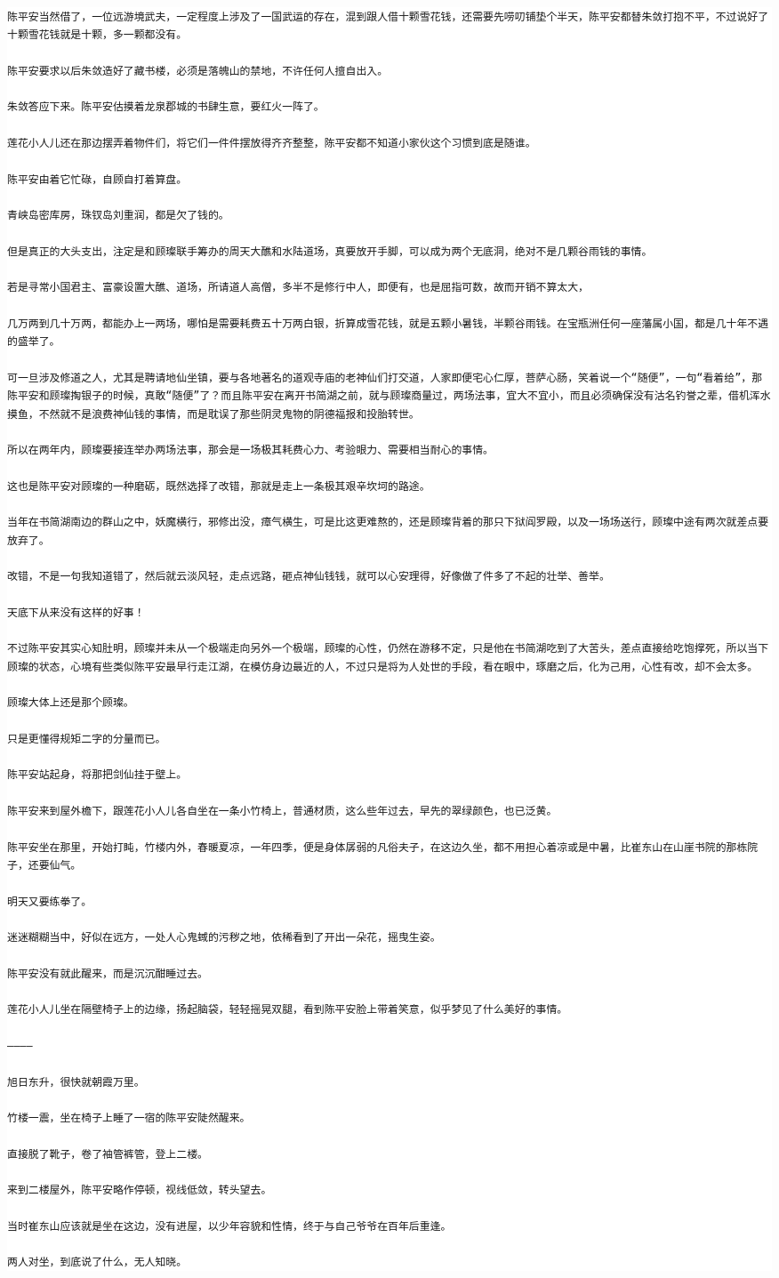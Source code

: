     陈平安当然借了，一位远游境武夫，一定程度上涉及了一国武运的存在，混到跟人借十颗雪花钱，还需要先唠叨铺垫个半天，陈平安都替朱敛打抱不平，不过说好了十颗雪花钱就是十颗，多一颗都没有。

    陈平安要求以后朱敛造好了藏书楼，必须是落魄山的禁地，不许任何人擅自出入。

    朱敛答应下来。陈平安估摸着龙泉郡城的书肆生意，要红火一阵了。

    莲花小人儿还在那边摆弄着物件们，将它们一件件摆放得齐齐整整，陈平安都不知道小家伙这个习惯到底是随谁。

    陈平安由着它忙碌，自顾自打着算盘。

    青峡岛密库房，珠钗岛刘重润，都是欠了钱的。

    但是真正的大头支出，注定是和顾璨联手筹办的周天大醮和水陆道场，真要放开手脚，可以成为两个无底洞，绝对不是几颗谷雨钱的事情。

    若是寻常小国君主、富豪设置大醮、道场，所请道人高僧，多半不是修行中人，即便有，也是屈指可数，故而开销不算太大，

    几万两到几十万两，都能办上一两场，哪怕是需要耗费五十万两白银，折算成雪花钱，就是五颗小暑钱，半颗谷雨钱。在宝瓶洲任何一座藩属小国，都是几十年不遇的盛举了。

    可一旦涉及修道之人，尤其是聘请地仙坐镇，要与各地著名的道观寺庙的老神仙们打交道，人家即便宅心仁厚，菩萨心肠，笑着说一个“随便”，一句“看着给”，那陈平安和顾璨掏银子的时候，真敢“随便”了？而且陈平安在离开书简湖之前，就与顾璨商量过，两场法事，宜大不宜小，而且必须确保没有沽名钓誉之辈，借机浑水摸鱼，不然就不是浪费神仙钱的事情，而是耽误了那些阴灵鬼物的阴德福报和投胎转世。

    所以在两年内，顾璨要接连举办两场法事，那会是一场极其耗费心力、考验眼力、需要相当耐心的事情。

    这也是陈平安对顾璨的一种磨砺，既然选择了改错，那就是走上一条极其艰辛坎坷的路途。

    当年在书简湖南边的群山之中，妖魔横行，邪修出没，瘴气横生，可是比这更难熬的，还是顾璨背着的那只下狱阎罗殿，以及一场场送行，顾璨中途有两次就差点要放弃了。

    改错，不是一句我知道错了，然后就云淡风轻，走点远路，砸点神仙钱钱，就可以心安理得，好像做了件多了不起的壮举、善举。

    天底下从来没有这样的好事！

    不过陈平安其实心知肚明，顾璨并未从一个极端走向另外一个极端，顾璨的心性，仍然在游移不定，只是他在书简湖吃到了大苦头，差点直接给吃饱撑死，所以当下顾璨的状态，心境有些类似陈平安最早行走江湖，在模仿身边最近的人，不过只是将为人处世的手段，看在眼中，琢磨之后，化为己用，心性有改，却不会太多。

    顾璨大体上还是那个顾璨。

    只是更懂得规矩二字的分量而已。

    陈平安站起身，将那把剑仙挂于壁上。

    陈平安来到屋外檐下，跟莲花小人儿各自坐在一条小竹椅上，普通材质，这么些年过去，早先的翠绿颜色，也已泛黄。

    陈平安坐在那里，开始打盹，竹楼内外，春暖夏凉，一年四季，便是身体孱弱的凡俗夫子，在这边久坐，都不用担心着凉或是中暑，比崔东山在山崖书院的那栋院子，还要仙气。

    明天又要练拳了。

    迷迷糊糊当中，好似在远方，一处人心鬼蜮的污秽之地，依稀看到了开出一朵花，摇曳生姿。

    陈平安没有就此醒来，而是沉沉酣睡过去。

    莲花小人儿坐在隔壁椅子上的边缘，扬起脑袋，轻轻摇晃双腿，看到陈平安脸上带着笑意，似乎梦见了什么美好的事情。

    ————

    旭日东升，很快就朝霞万里。

    竹楼一震，坐在椅子上睡了一宿的陈平安陡然醒来。

    直接脱了靴子，卷了袖管裤管，登上二楼。

    来到二楼屋外，陈平安略作停顿，视线低敛，转头望去。

    当时崔东山应该就是坐在这边，没有进屋，以少年容貌和性情，终于与自己爷爷在百年后重逢。

    两人对坐，到底说了什么，无人知晓。
